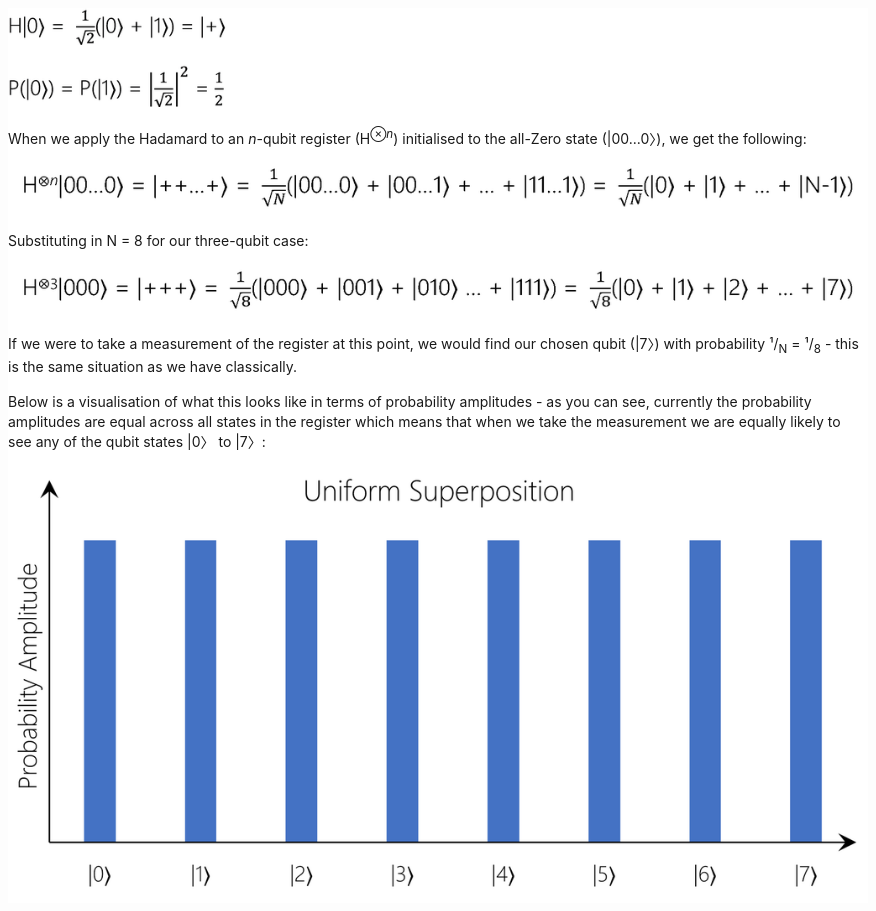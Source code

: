 ![Using the Hadamard gate to prepare a uniform superposition (|+〉) from a starting state of |0〉](./Images/PrepPlusState.png)

![Measurement probabilities for a uniform superposition](./Images/UniformSuperposProb.png)

When we apply the Hadamard to an *n*-qubit register (H<sup>⊗*n*</sup>) initialised to the all-Zero state (|00...0〉), we get the following:

![H<sup>⊗*n*</sup> applied to an *n*-qubit register initialised to the all-Zero state (|00...0〉)](./Images/HxnZeroes.png)

Substituting in N = 8 for our three-qubit case:

![H<sup>⊗3</sup> applied to a 3-qubit register initialised to the all-Zero state (|000〉)](./Images/Hx3Zeroes.png)

If we were to take a measurement of the register at this point, we would find our chosen qubit (|7〉) with probability ¹/<sub>N</sub> = ¹/<sub>8</sub> - this is the same situation as we have classically.

Below is a visualisation of what this looks like in terms of probability amplitudes - as you can see, currently the probability amplitudes are equal across all states in the register which means that when we take the measurement we are equally likely to see any of the qubit states |0〉 to |7〉:

![Uniform superposition over 8 states](./Images/UniformSuperpos.png)
